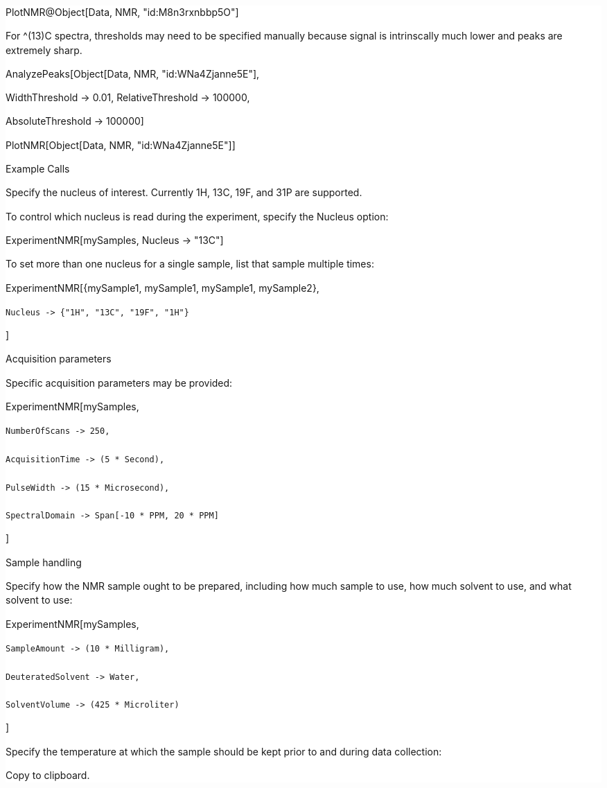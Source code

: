 PlotNMR@Object[Data, NMR, "id:M8n3rxnbbp5O"]

For ^(13)C spectra, thresholds may need to be specified manually because signal is intrinscally much lower and peaks are extremely sharp.

AnalyzePeaks[Object[Data, NMR, "id:WNa4Zjanne5E"],

 WidthThreshold -> 0.01, RelativeThreshold -> 100000,

 AbsoluteThreshold -> 100000]

PlotNMR[Object[Data, NMR, "id:WNa4Zjanne5E"]]



Example Calls

Specify the nucleus of interest. Currently 1H, 13C, 19F, and 31P are supported.

To control which nucleus is read during the experiment, specify the Nucleus option:

ExperimentNMR[mySamples, Nucleus -> "13C"]

To set more than one nucleus for a single sample, list that sample multiple times:

ExperimentNMR[{mySample1, mySample1, mySample1, mySample2},

 	Nucleus -> {"1H", "13C", "19F", "1H"}

 ]

Acquisition parameters

Specific acquisition parameters may be provided:

ExperimentNMR[mySamples,

 	NumberOfScans -> 250,

 	AcquisitionTime -> (5 * Second),

 	PulseWidth -> (15 * Microsecond),

 	SpectralDomain -> Span[-10 * PPM, 20 * PPM]

 ]

Sample handling

Specify how the NMR sample ought to be prepared, including how much sample to use, how much solvent to use, and what solvent to use:

ExperimentNMR[mySamples,

 	SampleAmount -> (10 * Milligram),

 	DeuteratedSolvent -> Water,

 	SolventVolume -> (425 * Microliter)

 ]

Specify the temperature at which the sample should be kept prior to and during data collection:

Copy to clipboard.
